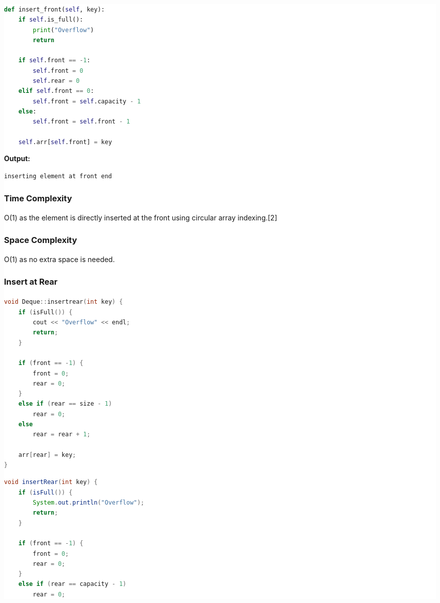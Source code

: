 ```python
def insert_front(self, key):
    if self.is_full():
        print("Overflow")
        return
    
    if self.front == -1:
        self.front = 0
        self.rear = 0
    elif self.front == 0:
        self.front = self.capacity - 1
    else:
        self.front = self.front - 1
    
    self.arr[self.front] = key
```

**Output:**

```
inserting element at front end
```


### Time Complexity

O(1) as the element is directly inserted at the front using circular array indexing.[2]

### Space Complexity

O(1) as no extra space is needed.

### Insert at Rear

```cpp
void Deque::insertrear(int key) {
    if (isFull()) {
        cout << "Overflow" << endl;
        return;
    }
    
    if (front == -1) {
        front = 0;
        rear = 0;
    }
    else if (rear == size - 1)
        rear = 0;
    else
        rear = rear + 1;
    
    arr[rear] = key;
}
```

```java
void insertRear(int key) {
    if (isFull()) {
        System.out.println("Overflow");
        return;
    }
    
    if (front == -1) {
        front = 0;
        rear = 0;
    }
    else if (rear == capacity - 1)
        rear = 0;
```